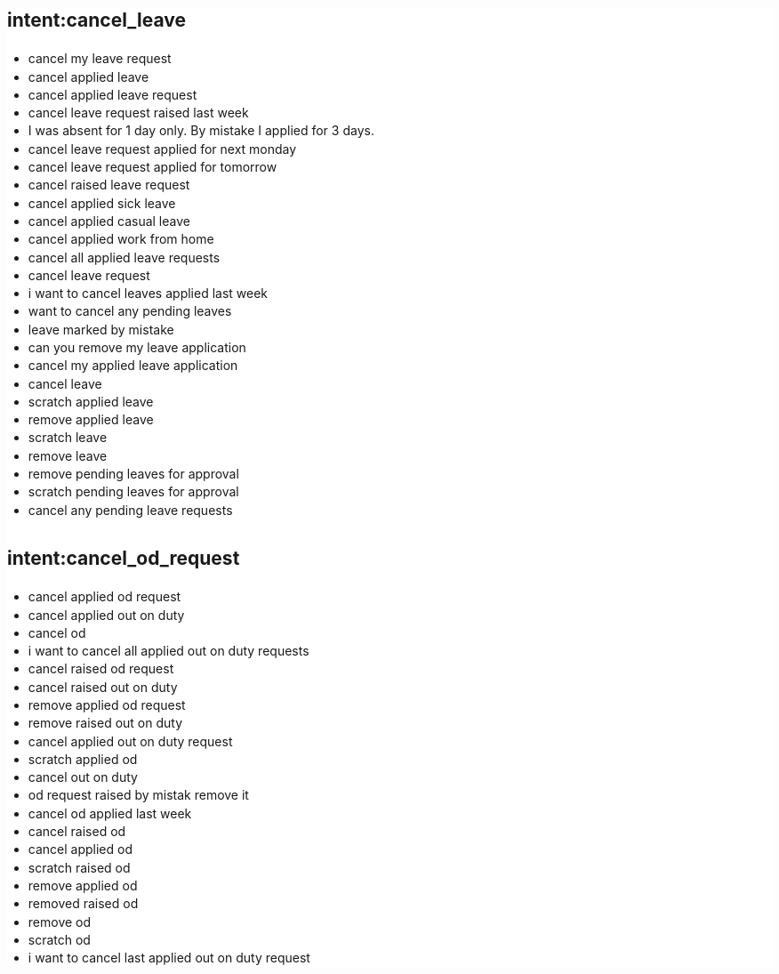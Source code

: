 ## intent:cancel_leave
- cancel my leave request
- cancel applied leave
- cancel applied leave request
- cancel leave request raised last week
- I was absent for 1 day only. By mistake I applied for 3 days.
- cancel leave request applied for next monday
- cancel leave request applied for tomorrow
- cancel raised leave request
- cancel applied sick leave
- cancel applied casual leave
- cancel applied work from home
- cancel all applied leave requests
- cancel leave request
- i want to cancel leaves applied last week
- want to cancel any pending leaves
- leave marked by mistake
- can you remove my leave application
- cancel my applied leave application
- cancel leave
- scratch applied leave
- remove applied leave
- scratch leave
- remove leave
- remove pending leaves for approval
- scratch pending leaves for approval
- cancel any pending leave requests

## intent:cancel_od_request
- cancel applied od request
- cancel applied out on duty
- cancel od
- i want to cancel all applied out on duty requests
- cancel raised od request
- cancel raised out on duty
- remove applied od request
- remove raised out on duty
- cancel applied out on duty request
- scratch applied od
- cancel out on duty
- od request raised by mistak remove it
- cancel od applied last week
- cancel raised od
- cancel applied od
- scratch raised od
- remove applied od
- removed raised od
- remove od
- scratch od
- i want to cancel last applied out on duty request

